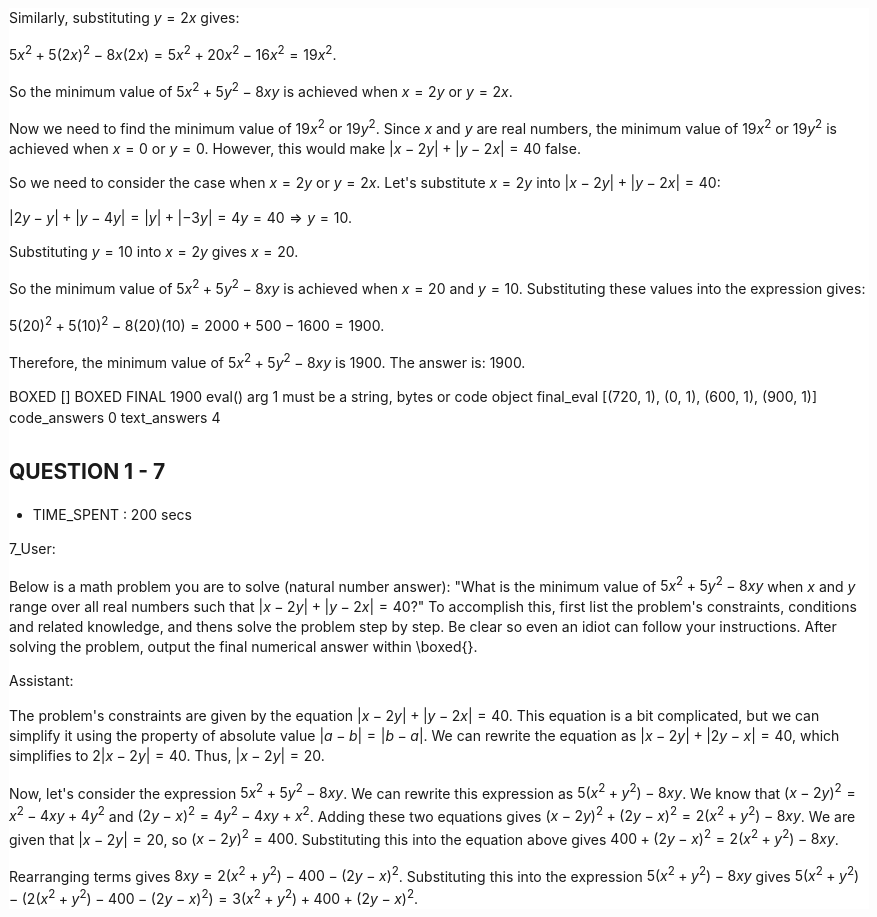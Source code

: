 Similarly, substituting $y=2x$ gives:

$5x^2+5(2x)^2-8x(2x) = 5x^2+20x^2-16x^2 = 19x^2$.

So the minimum value of $5x^2+5y^2-8xy$ is achieved when $x=2y$ or $y=2x$.

Now we need to find the minimum value of $19x^2$ or $19y^2$. Since $x$ and $y$ are real numbers, the minimum value of $19x^2$ or $19y^2$ is achieved when $x=0$ or $y=0$. However, this would make $|x-2y| + |y-2x| = 40$ false.

So we need to consider the case when $x=2y$ or $y=2x$. Let's substitute $x=2y$ into $|x-2y| + |y-2x| = 40$:

$|2y-y| + |y-4y| = |y| + |-3y| = 4y = 40 \Rightarrow y = 10$.

Substituting $y=10$ into $x=2y$ gives $x=20$.

So the minimum value of $5x^2+5y^2-8xy$ is achieved when $x=20$ and $y=10$. Substituting these values into the expression gives:

$5(20)^2+5(10)^2-8(20)(10) = 2000+500-1600 = 1900$.

Therefore, the minimum value of $5x^2+5y^2-8xy$ is $1900$. The answer is: $1900$.

BOXED []
BOXED FINAL 1900
eval() arg 1 must be a string, bytes or code object final_eval
[(720, 1), (0, 1), (600, 1), (900, 1)]
code_answers 0 text_answers 4



## QUESTION 1 - 7 
- TIME_SPENT : 200 secs

7_User:

Below is a math problem you are to solve (natural number answer):
"What is the minimum value of $5x^2+5y^2-8xy$ when $x$ and $y$ range over all real numbers such that $|x-2y| + |y-2x| = 40$?"
To accomplish this, first list the problem's constraints, conditions and related knowledge, and thens solve the problem step by step. Be clear so even an idiot can follow your instructions. After solving the problem, output the final numerical answer within \boxed{}.

Assistant:

 The problem's constraints are given by the equation $|x-2y| + |y-2x| = 40$. This equation is a bit complicated, but we can simplify it using the property of absolute value $|a-b| = |b-a|$. We can rewrite the equation as $|x-2y| + |2y-x| = 40$, which simplifies to $2|x-2y| = 40$. Thus, $|x-2y| = 20$.

Now, let's consider the expression $5x^2+5y^2-8xy$. We can rewrite this expression as $5(x^2+y^2) - 8xy$. We know that $(x-2y)^2 = x^2 - 4xy + 4y^2$ and $(2y-x)^2 = 4y^2 - 4xy + x^2$. Adding these two equations gives $(x-2y)^2 + (2y-x)^2 = 2(x^2+y^2) - 8xy$. We are given that $|x-2y| = 20$, so $(x-2y)^2 = 400$. Substituting this into the equation above gives $400 + (2y-x)^2 = 2(x^2+y^2) - 8xy$.

Rearranging terms gives $8xy = 2(x^2+y^2) - 400 - (2y-x)^2$. Substituting this into the expression $5(x^2+y^2) - 8xy$ gives $5(x^2+y^2) - (2(x^2+y^2) - 400 - (2y-x)^2) = 3(x^2+y^2) + 400 + (2y-x)^2$.
